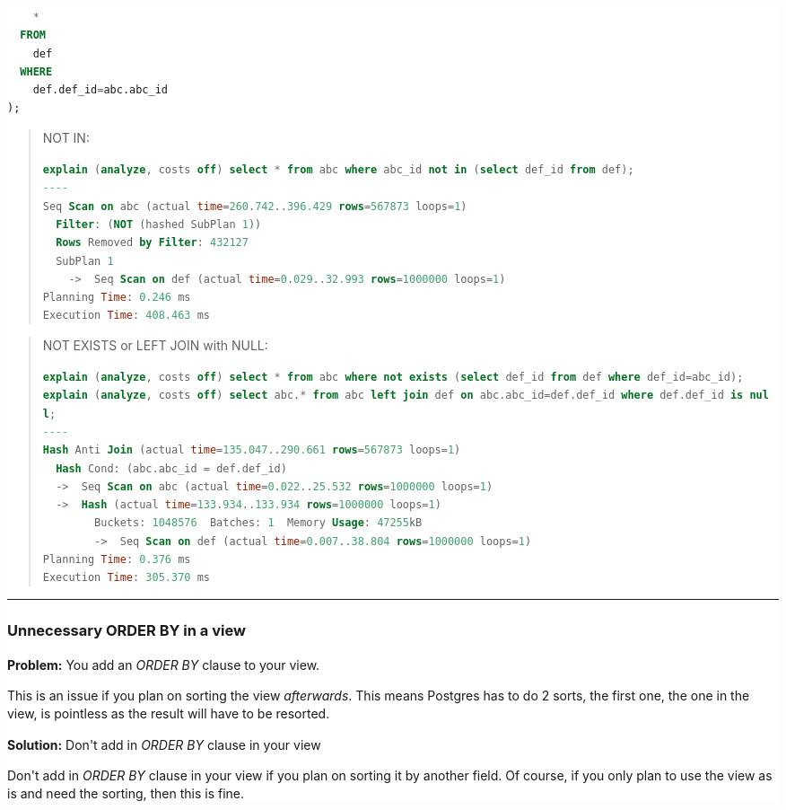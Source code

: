 ```sql
    *
  FROM
    def
  WHERE 
    def.def_id=abc.abc_id
);
```

> NOT IN:
> ```sql
> explain (analyze, costs off) select * from abc where abc_id not in (select def_id from def);
> ----
> Seq Scan on abc (actual time=260.742..396.429 rows=567873 loops=1)
>   Filter: (NOT (hashed SubPlan 1))
>   Rows Removed by Filter: 432127
>   SubPlan 1
>     ->  Seq Scan on def (actual time=0.029..32.993 rows=1000000 loops=1)
> Planning Time: 0.246 ms
> Execution Time: 408.463 ms
> ```

> NOT EXISTS or LEFT JOIN with NULL:
> ```sql
> explain (analyze, costs off) select * from abc where not exists (select def_id from def where def_id=abc_id);
> explain (analyze, costs off) select abc.* from abc left join def on abc.abc_id=def.def_id where def.def_id is null;
> ----
> Hash Anti Join (actual time=135.047..290.661 rows=567873 loops=1)
>   Hash Cond: (abc.abc_id = def.def_id)
>   ->  Seq Scan on abc (actual time=0.022..25.532 rows=1000000 loops=1)
>   ->  Hash (actual time=133.934..133.934 rows=1000000 loops=1)
>         Buckets: 1048576  Batches: 1  Memory Usage: 47255kB
>         ->  Seq Scan on def (actual time=0.007..38.804 rows=1000000 loops=1)
> Planning Time: 0.376 ms
> Execution Time: 305.370 ms
> ```


---

### Unnecessary ORDER BY in a view

**Problem:**
You add an *ORDER BY* clause to your view.

This is an issue if you plan on sorting the view *afterwards*. This means Postgres has to do 2 sorts, the first one, the one in the view, is pointless as the result will have to be resorted.

**Solution:** Don't add in *ORDER BY* clause in your view

Don't add in *ORDER BY* clause in your view if you plan on sorting it by another field. Of course, if you only plan to use the view as is and need the sorting, then this is fine.

